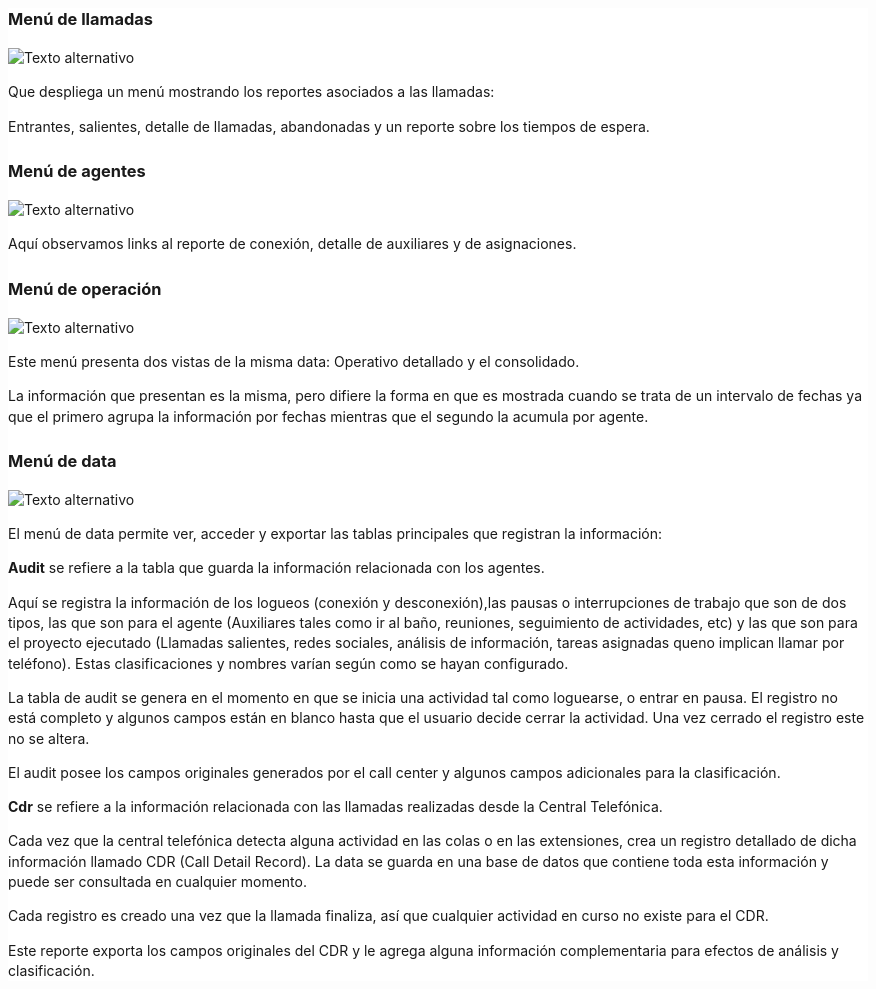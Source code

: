 ### Menú de llamadas
![Texto alternativo](/img/04-reports/reports-main/09.jpg) 

Que despliega un menú mostrando los reportes asociados a las llamadas:  

Entrantes, salientes, detalle de llamadas, abandonadas y un reporte sobre los tiempos de espera.

### Menú de agentes
![Texto alternativo](/img/04-reports/reports-main/10.jpg) 

Aquí observamos links al reporte de conexión, detalle de auxiliares y de asignaciones.

### Menú de operación
![Texto alternativo](/img/04-reports/reports-main/11.jpg) 

Este menú presenta dos vistas de la misma data: Operativo detallado y el consolidado.  

La información que presentan es la misma, pero difiere la forma en que es mostrada cuando se trata de un intervalo de fechas ya que el primero agrupa la información por fechas mientras que el segundo la acumula por agente.

### Menú de data
![Texto alternativo](/img/04-reports/reports-main/12.jpg) 

El menú de data permite ver, acceder y exportar las tablas principales que registran la información:  

**Audit** se refiere a la tabla que guarda la información relacionada con los agentes.  

Aquí se registra la información de los logueos (conexión y desconexión),las pausas o interrupciones de trabajo que son de dos tipos, las que son para el agente (Auxiliares tales como ir al baño, reuniones, seguimiento de actividades, etc) y las que son para el proyecto ejecutado (Llamadas salientes, redes sociales, análisis de información, tareas asignadas queno implican llamar por teléfono). Estas clasificaciones y nombres varían según como se hayan configurado.  

La tabla de audit se genera en el momento en que se inicia una actividad tal como loguearse, o entrar en pausa. El registro no está completo y algunos campos están en blanco hasta que el usuario decide cerrar la actividad. Una vez cerrado el registro este no se altera.  

El audit posee los campos originales generados por el call center y algunos campos adicionales para la clasificación.  

**Cdr** se refiere a la información relacionada con las llamadas realizadas desde la Central Telefónica.  

Cada vez que la central telefónica detecta alguna actividad en las colas o en las extensiones, crea un registro detallado de dicha información llamado CDR (Call Detail Record). La data se guarda en una base de datos que contiene toda esta información y puede ser consultada en cualquier momento.  

Cada registro es creado una vez que la llamada finaliza, así que cualquier actividad en curso no existe para el CDR.  

Este reporte exporta los campos originales del CDR y le agrega alguna información complementaria para efectos de análisis y clasificación.  
